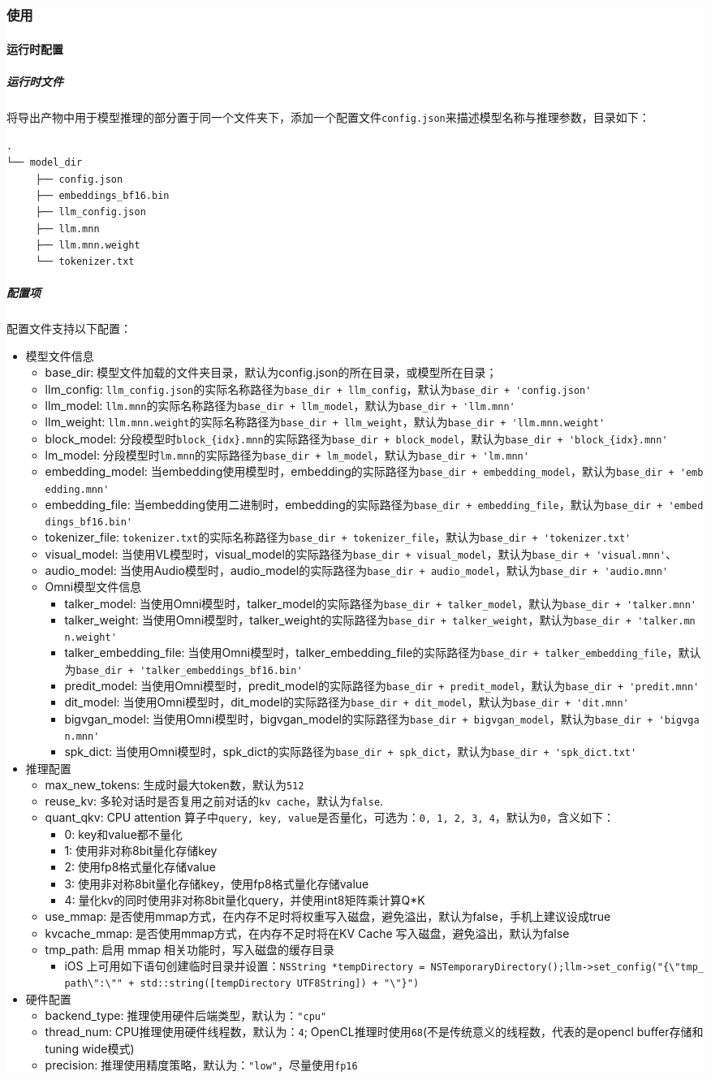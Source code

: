### 使用
#### 运行时配置

##### 运行时文件
将导出产物中用于模型推理的部分置于同一个文件夹下，添加一个配置文件`config.json`来描述模型名称与推理参数，目录如下：
```
.
└── model_dir
     ├── config.json
     ├── embeddings_bf16.bin
     ├── llm_config.json
     ├── llm.mnn
     ├── llm.mnn.weight
     └── tokenizer.txt
```

##### 配置项
配置文件支持以下配置：
- 模型文件信息
  - base_dir: 模型文件加载的文件夹目录，默认为config.json的所在目录，或模型所在目录；
  - llm_config: `llm_config.json`的实际名称路径为`base_dir + llm_config`，默认为`base_dir + 'config.json'`
  - llm_model: `llm.mnn`的实际名称路径为`base_dir + llm_model`，默认为`base_dir + 'llm.mnn'`
  - llm_weight: `llm.mnn.weight`的实际名称路径为`base_dir + llm_weight`，默认为`base_dir + 'llm.mnn.weight'`
  - block_model: 分段模型时`block_{idx}.mnn`的实际路径为`base_dir + block_model`，默认为`base_dir + 'block_{idx}.mnn'`
  - lm_model: 分段模型时`lm.mnn`的实际路径为`base_dir + lm_model`，默认为`base_dir + 'lm.mnn'`
  - embedding_model: 当embedding使用模型时，embedding的实际路径为`base_dir + embedding_model`，默认为`base_dir + 'embedding.mnn'`
  - embedding_file: 当embedding使用二进制时，embedding的实际路径为`base_dir + embedding_file`，默认为`base_dir + 'embeddings_bf16.bin'`
  - tokenizer_file: `tokenizer.txt`的实际名称路径为`base_dir + tokenizer_file`，默认为`base_dir + 'tokenizer.txt'`
  - visual_model: 当使用VL模型时，visual_model的实际路径为`base_dir + visual_model`，默认为`base_dir + 'visual.mnn'`、
  - audio_model: 当使用Audio模型时，audio_model的实际路径为`base_dir + audio_model`，默认为`base_dir + 'audio.mnn'`
  - Omni模型文件信息
    - talker_model: 当使用Omni模型时，talker_model的实际路径为`base_dir + talker_model`，默认为`base_dir + 'talker.mnn'`
    - talker_weight: 当使用Omni模型时，talker_weight的实际路径为`base_dir + talker_weight`，默认为`base_dir + 'talker.mnn.weight'`
    - talker_embedding_file: 当使用Omni模型时，talker_embedding_file的实际路径为`base_dir + talker_embedding_file`，默认为`base_dir + 'talker_embeddings_bf16.bin'`
    - predit_model: 当使用Omni模型时，predit_model的实际路径为`base_dir + predit_model`，默认为`base_dir + 'predit.mnn'`
    - dit_model: 当使用Omni模型时，dit_model的实际路径为`base_dir + dit_model`，默认为`base_dir + 'dit.mnn'`
    - bigvgan_model: 当使用Omni模型时，bigvgan_model的实际路径为`base_dir + bigvgan_model`，默认为`base_dir + 'bigvgan.mnn'`
    - spk_dict: 当使用Omni模型时，spk_dict的实际路径为`base_dir + spk_dict`，默认为`base_dir + 'spk_dict.txt'`
- 推理配置
  - max_new_tokens: 生成时最大token数，默认为`512`
  - reuse_kv: 多轮对话时是否复用之前对话的`kv cache`，默认为`false`.
  - quant_qkv: CPU attention 算子中`query, key, value`是否量化，可选为：`0, 1, 2, 3, 4`，默认为`0`，含义如下：
    - 0: key和value都不量化
    - 1: 使用非对称8bit量化存储key
    - 2: 使用fp8格式量化存储value
    - 3: 使用非对称8bit量化存储key，使用fp8格式量化存储value
    - 4: 量化kv的同时使用非对称8bit量化query，并使用int8矩阵乘计算Q*K
  - use_mmap: 是否使用mmap方式，在内存不足时将权重写入磁盘，避免溢出，默认为false，手机上建议设成true
  - kvcache_mmap: 是否使用mmap方式，在内存不足时将在KV Cache 写入磁盘，避免溢出，默认为false
  - tmp_path: 启用 mmap 相关功能时，写入磁盘的缓存目录
    - iOS 上可用如下语句创建临时目录并设置：`NSString *tempDirectory = NSTemporaryDirectory();llm->set_config("{\"tmp_path\":\"" + std::string([tempDirectory UTF8String]) + "\"}")`
- 硬件配置
  - backend_type: 推理使用硬件后端类型，默认为：`"cpu"`
  - thread_num: CPU推理使用硬件线程数，默认为：`4`; OpenCL推理时使用`68`(不是传统意义的线程数，代表的是opencl buffer存储和tuning wide模式)
  - precision: 推理使用精度策略，默认为：`"low"`，尽量使用`fp16`